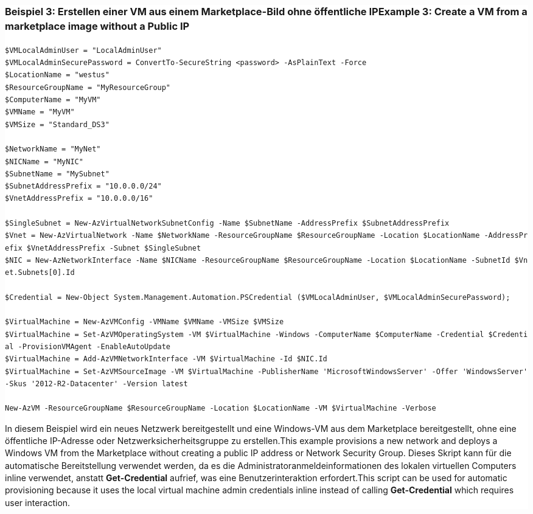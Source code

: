### <span data-ttu-id="4a624-124">Beispiel 3: Erstellen einer VM aus einem Marketplace-Bild ohne öffentliche IP</span><span class="sxs-lookup"><span data-stu-id="4a624-124">Example 3: Create a VM from a marketplace image without a Public IP</span></span>
```
$VMLocalAdminUser = "LocalAdminUser"
$VMLocalAdminSecurePassword = ConvertTo-SecureString <password> -AsPlainText -Force
$LocationName = "westus"
$ResourceGroupName = "MyResourceGroup"
$ComputerName = "MyVM"
$VMName = "MyVM"
$VMSize = "Standard_DS3"

$NetworkName = "MyNet"
$NICName = "MyNIC"
$SubnetName = "MySubnet"
$SubnetAddressPrefix = "10.0.0.0/24"
$VnetAddressPrefix = "10.0.0.0/16"

$SingleSubnet = New-AzVirtualNetworkSubnetConfig -Name $SubnetName -AddressPrefix $SubnetAddressPrefix
$Vnet = New-AzVirtualNetwork -Name $NetworkName -ResourceGroupName $ResourceGroupName -Location $LocationName -AddressPrefix $VnetAddressPrefix -Subnet $SingleSubnet
$NIC = New-AzNetworkInterface -Name $NICName -ResourceGroupName $ResourceGroupName -Location $LocationName -SubnetId $Vnet.Subnets[0].Id

$Credential = New-Object System.Management.Automation.PSCredential ($VMLocalAdminUser, $VMLocalAdminSecurePassword);

$VirtualMachine = New-AzVMConfig -VMName $VMName -VMSize $VMSize
$VirtualMachine = Set-AzVMOperatingSystem -VM $VirtualMachine -Windows -ComputerName $ComputerName -Credential $Credential -ProvisionVMAgent -EnableAutoUpdate
$VirtualMachine = Add-AzVMNetworkInterface -VM $VirtualMachine -Id $NIC.Id
$VirtualMachine = Set-AzVMSourceImage -VM $VirtualMachine -PublisherName 'MicrosoftWindowsServer' -Offer 'WindowsServer' -Skus '2012-R2-Datacenter' -Version latest

New-AzVM -ResourceGroupName $ResourceGroupName -Location $LocationName -VM $VirtualMachine -Verbose
```

<span data-ttu-id="4a624-125">In diesem Beispiel wird ein neues Netzwerk bereitgestellt und eine Windows-VM aus dem Marketplace bereitgestellt, ohne eine öffentliche IP-Adresse oder Netzwerksicherheitsgruppe zu erstellen.</span><span class="sxs-lookup"><span data-stu-id="4a624-125">This example provisions a new network and deploys a Windows VM from the Marketplace without creating a public IP address or Network Security Group.</span></span>
<span data-ttu-id="4a624-126">Dieses Skript kann für die automatische Bereitstellung verwendet werden, da es die Administratoranmeldeinformationen des lokalen virtuellen Computers inline verwendet, anstatt **Get-Credential** aufrief, was eine Benutzerinteraktion erfordert.</span><span class="sxs-lookup"><span data-stu-id="4a624-126">This script can be used for automatic provisioning because it uses the local virtual machine admin credentials inline instead of calling **Get-Credential** which requires user interaction.</span></span>
